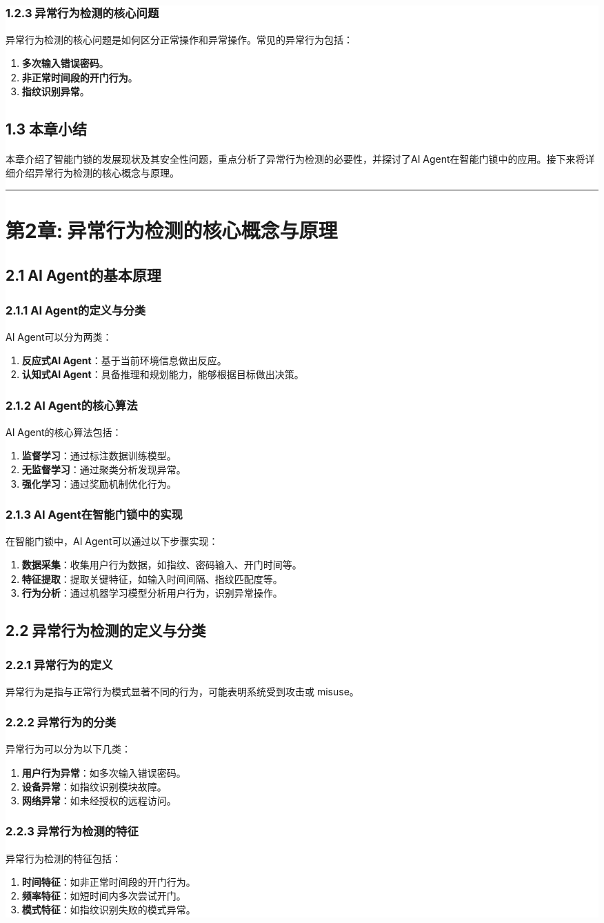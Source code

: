### 1.2.3 异常行为检测的核心问题
异常行为检测的核心问题是如何区分正常操作和异常操作。常见的异常行为包括：
1. **多次输入错误密码**。
2. **非正常时间段的开门行为**。
3. **指纹识别异常**。

## 1.3 本章小结
本章介绍了智能门锁的发展现状及其安全性问题，重点分析了异常行为检测的必要性，并探讨了AI Agent在智能门锁中的应用。接下来将详细介绍异常行为检测的核心概念与原理。

---

# 第2章: 异常行为检测的核心概念与原理

## 2.1 AI Agent的基本原理

### 2.1.1 AI Agent的定义与分类
AI Agent可以分为两类：
1. **反应式AI Agent**：基于当前环境信息做出反应。
2. **认知式AI Agent**：具备推理和规划能力，能够根据目标做出决策。

### 2.1.2 AI Agent的核心算法
AI Agent的核心算法包括：
1. **监督学习**：通过标注数据训练模型。
2. **无监督学习**：通过聚类分析发现异常。
3. **强化学习**：通过奖励机制优化行为。

### 2.1.3 AI Agent在智能门锁中的实现
在智能门锁中，AI Agent可以通过以下步骤实现：
1. **数据采集**：收集用户行为数据，如指纹、密码输入、开门时间等。
2. **特征提取**：提取关键特征，如输入时间间隔、指纹匹配度等。
3. **行为分析**：通过机器学习模型分析用户行为，识别异常操作。

## 2.2 异常行为检测的定义与分类

### 2.2.1 异常行为的定义
异常行为是指与正常行为模式显著不同的行为，可能表明系统受到攻击或 misuse。

### 2.2.2 异常行为的分类
异常行为可以分为以下几类：
1. **用户行为异常**：如多次输入错误密码。
2. **设备异常**：如指纹识别模块故障。
3. **网络异常**：如未经授权的远程访问。

### 2.2.3 异常行为检测的特征
异常行为检测的特征包括：
1. **时间特征**：如非正常时间段的开门行为。
2. **频率特征**：如短时间内多次尝试开门。
3. **模式特征**：如指纹识别失败的模式异常。
